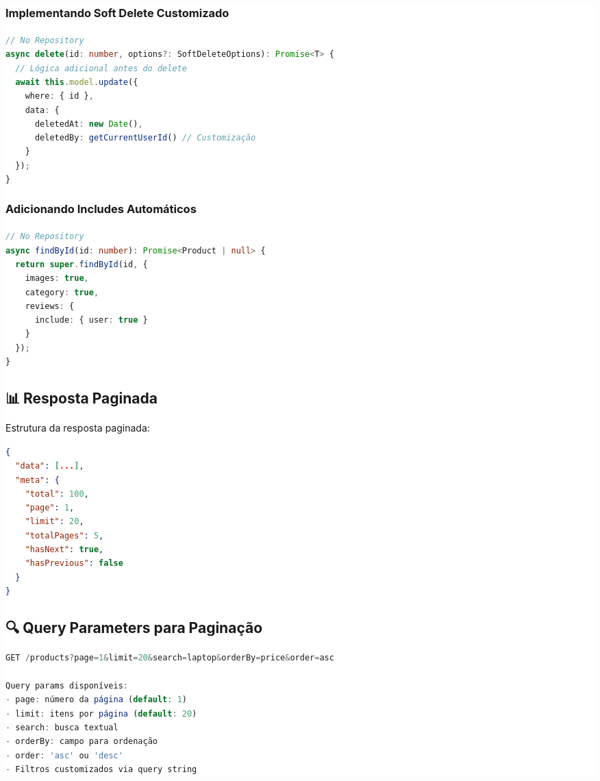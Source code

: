 ### Implementando Soft Delete Customizado

```typescript
// No Repository
async delete(id: number, options?: SoftDeleteOptions): Promise<T> {
  // Lógica adicional antes do delete
  await this.model.update({
    where: { id },
    data: { 
      deletedAt: new Date(),
      deletedBy: getCurrentUserId() // Customização
    }
  });
}
```

### Adicionando Includes Automáticos

```typescript
// No Repository
async findById(id: number): Promise<Product | null> {
  return super.findById(id, {
    images: true,
    category: true,
    reviews: {
      include: { user: true }
    }
  });
}
```

## 📊 Resposta Paginada

Estrutura da resposta paginada:

```json
{
  "data": [...],
  "meta": {
    "total": 100,
    "page": 1,
    "limit": 20,
    "totalPages": 5,
    "hasNext": true,
    "hasPrevious": false
  }
}
```

## 🔍 Query Parameters para Paginação

```typescript
GET /products?page=1&limit=20&search=laptop&orderBy=price&order=asc

Query params disponíveis:
- page: número da página (default: 1)
- limit: itens por página (default: 20)
- search: busca textual
- orderBy: campo para ordenação
- order: 'asc' ou 'desc'
- Filtros customizados via query string
```
